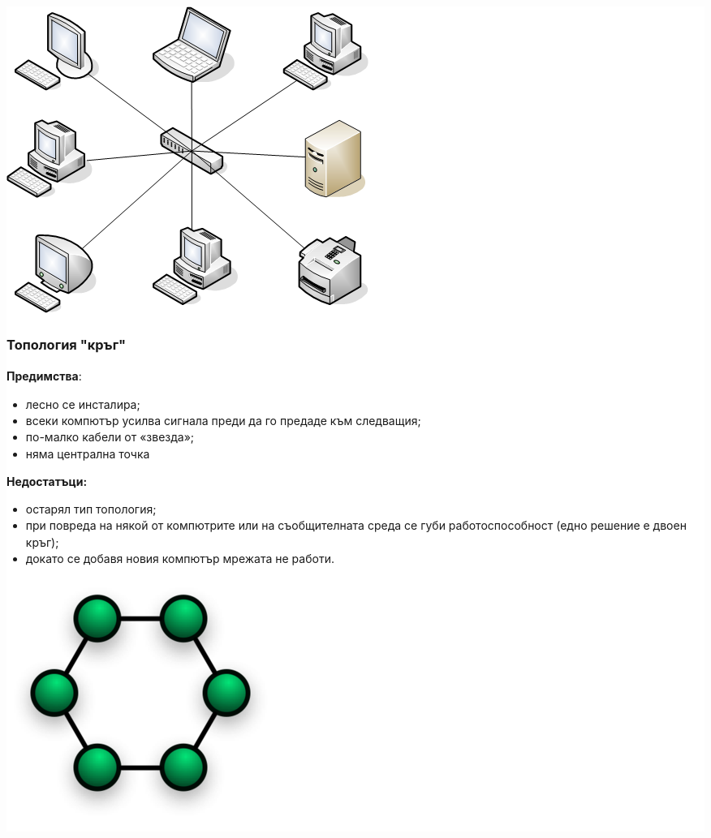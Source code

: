 ![network star topology](/notes/assets/network-star-topology.png#invert_B)

### Топология "кръг"

**Предимства**:
- лесно се инсталира;
- всеки компютър усилва сигнала преди да го предаде към следващия; 
- по-малко кабели от «звезда»; 
- няма централна точка 

**Недостатъци:**
- остарял тип топология;  
- при повреда на някой от компютрите или на съобщителната среда се губи работоспособност (едно решение е двоен кръг);  
- докато се добавя новия компютър мрежата не работи.

![network ring topology](/notes/assets/network-ring-topology.png#invert_B)
